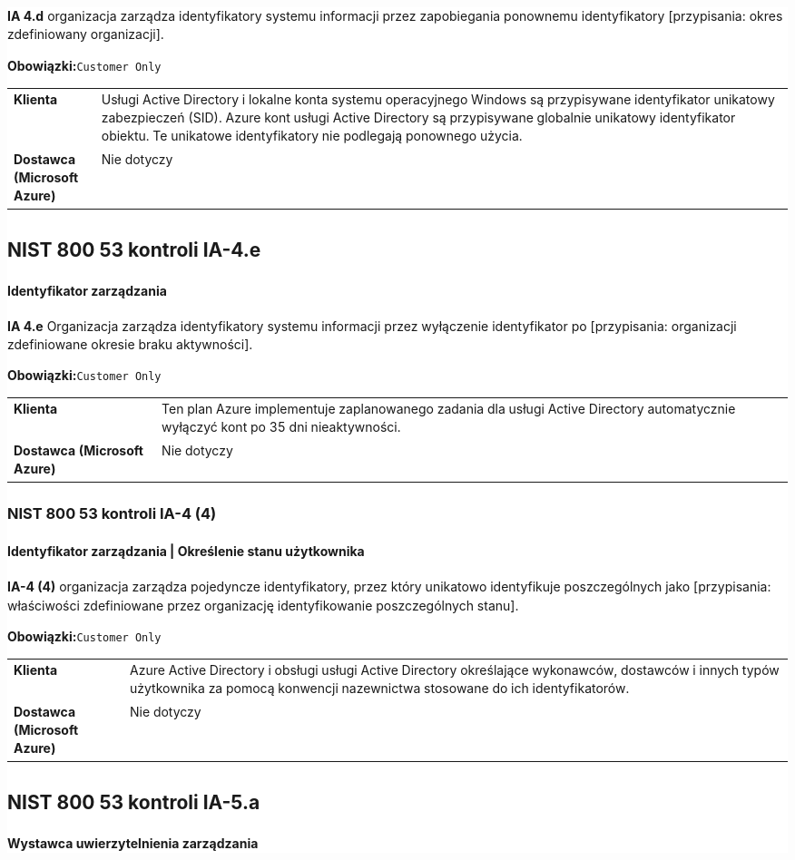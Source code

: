 **IA 4.d** organizacja zarządza identyfikatory systemu informacji przez zapobiegania ponownemu identyfikatory [przypisania: okres zdefiniowany organizacji].

**Obowiązki:**`Customer Only`

|||
|---|---|
| **Klienta** | Usługi Active Directory i lokalne konta systemu operacyjnego Windows są przypisywane identyfikator unikatowy zabezpieczeń (SID). Azure kont usługi Active Directory są przypisywane globalnie unikatowy identyfikator obiektu. Te unikatowe identyfikatory nie podlegają ponownego użycia. |
| **Dostawca (Microsoft Azure)** | Nie dotyczy |


 ## <a name="nist-800-53-control-ia-4e"></a>NIST 800 53 kontroli IA-4.e

#### <a name="identifier-management"></a>Identyfikator zarządzania

**IA 4.e** Organizacja zarządza identyfikatory systemu informacji przez wyłączenie identyfikator po [przypisania: organizacji zdefiniowane okresie braku aktywności].

**Obowiązki:**`Customer Only`

|||
|---|---|
| **Klienta** | Ten plan Azure implementuje zaplanowanego zadania dla usługi Active Directory automatycznie wyłączyć kont po 35 dni nieaktywności. |
| **Dostawca (Microsoft Azure)** | Nie dotyczy |


 ### <a name="nist-800-53-control-ia-4-4"></a>NIST 800 53 kontroli IA-4 (4)

#### <a name="identifier-management--identify-user-status"></a>Identyfikator zarządzania | Określenie stanu użytkownika

**IA-4 (4)** organizacja zarządza pojedyncze identyfikatory, przez który unikatowo identyfikuje poszczególnych jako [przypisania: właściwości zdefiniowane przez organizację identyfikowanie poszczególnych stanu].

**Obowiązki:**`Customer Only`

|||
|---|---|
| **Klienta** | Azure Active Directory i obsługi usługi Active Directory określające wykonawców, dostawców i innych typów użytkownika za pomocą konwencji nazewnictwa stosowane do ich identyfikatorów. |
| **Dostawca (Microsoft Azure)** | Nie dotyczy |


 ## <a name="nist-800-53-control-ia-5a"></a>NIST 800 53 kontroli IA-5.a

#### <a name="authenticator-management"></a>Wystawca uwierzytelnienia zarządzania
